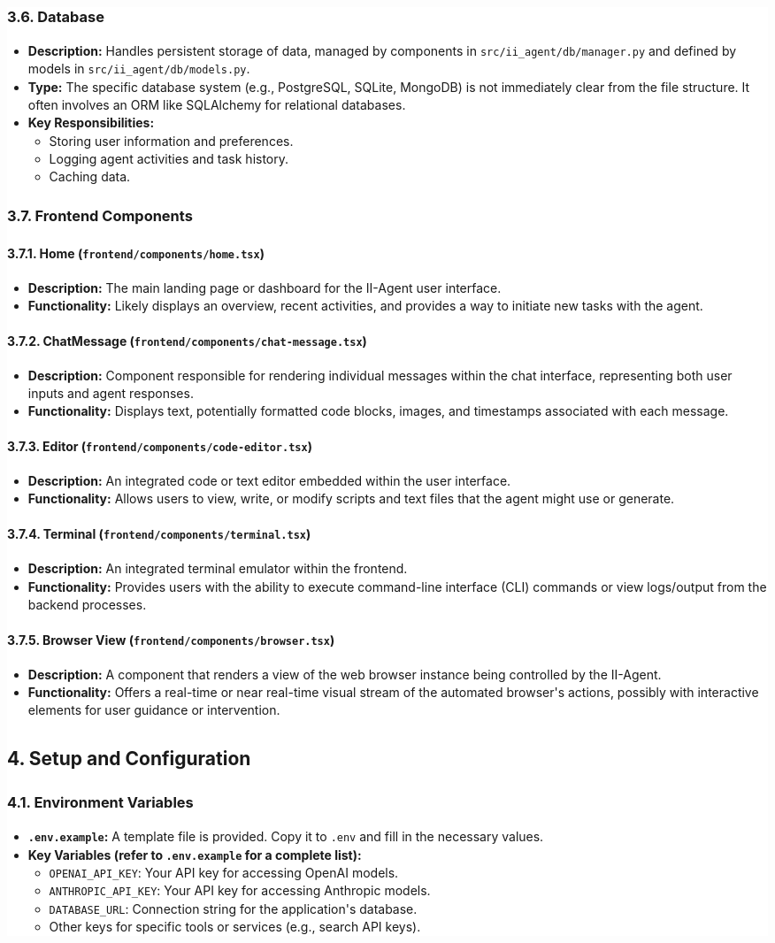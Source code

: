 ### 3.6. Database

*   **Description:** Handles persistent storage of data, managed by components in `src/ii_agent/db/manager.py` and defined by models in `src/ii_agent/db/models.py`.
*   **Type:** The specific database system (e.g., PostgreSQL, SQLite, MongoDB) is not immediately clear from the file structure. It often involves an ORM like SQLAlchemy for relational databases.
*   **Key Responsibilities:**
    *   Storing user information and preferences.
    *   Logging agent activities and task history.
    *   Caching data.

### 3.7. Frontend Components

#### 3.7.1. Home (`frontend/components/home.tsx`)

*   **Description:** The main landing page or dashboard for the II-Agent user interface.
*   **Functionality:** Likely displays an overview, recent activities, and provides a way to initiate new tasks with the agent.

#### 3.7.2. ChatMessage (`frontend/components/chat-message.tsx`)

*   **Description:** Component responsible for rendering individual messages within the chat interface, representing both user inputs and agent responses.
*   **Functionality:** Displays text, potentially formatted code blocks, images, and timestamps associated with each message.

#### 3.7.3. Editor (`frontend/components/code-editor.tsx`)

*   **Description:** An integrated code or text editor embedded within the user interface.
*   **Functionality:** Allows users to view, write, or modify scripts and text files that the agent might use or generate.

#### 3.7.4. Terminal (`frontend/components/terminal.tsx`)

*   **Description:** An integrated terminal emulator within the frontend.
*   **Functionality:** Provides users with the ability to execute command-line interface (CLI) commands or view logs/output from the backend processes.

#### 3.7.5. Browser View (`frontend/components/browser.tsx`)

*   **Description:** A component that renders a view of the web browser instance being controlled by the II-Agent.
*   **Functionality:** Offers a real-time or near real-time visual stream of the automated browser's actions, possibly with interactive elements for user guidance or intervention.

## 4. Setup and Configuration

### 4.1. Environment Variables

*   **`.env.example`:** A template file is provided. Copy it to `.env` and fill in the necessary values.
*   **Key Variables (refer to `.env.example` for a complete list):**
    *   `OPENAI_API_KEY`: Your API key for accessing OpenAI models.
    *   `ANTHROPIC_API_KEY`: Your API key for accessing Anthropic models.
    *   `DATABASE_URL`: Connection string for the application's database.
    *   Other keys for specific tools or services (e.g., search API keys).
